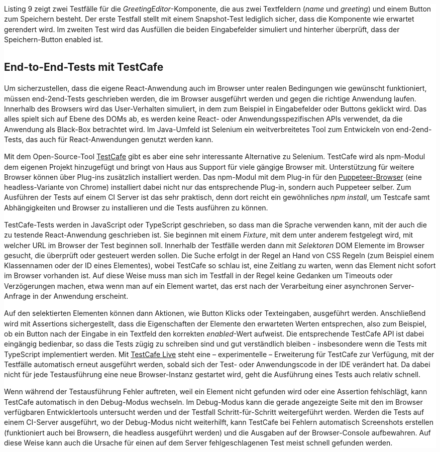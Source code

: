 Listing 9 zeigt zwei Testfälle für die _GreetingEditor_-Komponente, die aus zwei Textfeldern (_name_ und _greeting_) und einem Button zum Speichern besteht. Der erste Testfall stellt mit einem Snapshot-Test lediglich sicher, dass die Komponente wie erwartet gerendert wird. Im zweiten Test wird das Ausfüllen die beiden Eingabefelder simuliert und hinterher überprüft, dass der Speichern-Button enabled ist.

## End-to-End-Tests mit TestCafe

Um sicherzustellen, dass die eigene React-Anwendung auch im Browser unter realen Bedingungen wie gewünscht funktioniert, müssen end-2end-Tests geschrieben werden, die im Browser ausgeführt werden und gegen die richtige Anwendung laufen. Innerhalb des Browsers wird das User-Verhalten simuliert, in dem zum Beispiel in Eingabefelder oder Buttons geklickt wird. Das alles spielt sich auf Ebene des DOMs ab, es werden keine React- oder Anwendungsspezifischen APIs verwendet, da die Anwendung als Black-Box betrachtet wird. Im Java-Umfeld ist Selenium ein weitverbreitetes Tool zum Entwickeln von end-2end-Tests, das auch für React-Anwendungen genutzt werden kann.

Mit dem Open-Source-Tool [TestCafe](https://devexpress.github.io/testcafe/) gibt es aber eine sehr interessante Alternative zu Selenium. TestCafe wird als npm-Modul dem eigenen Projekt hinzugefügt und bringt von Haus aus Support für viele gängige Browser mit. Unterstützung für weitere Browser können über Plug-ins zusätzlich installiert werden. Das npm-Modul mit dem Plug-in für den [Puppeteer-Browser](https://pptr.dev/) (eine headless-Variante von Chrome) installiert dabei nicht nur das entsprechende Plug-in, sondern auch Puppeteer selber. Zum Ausführen der Tests auf einem CI Server ist das sehr praktisch, denn dort reicht ein gewöhnliches _npm install_, um Testcafe samt Abhängigkeiten und Browser zu installieren und die Tests ausführen zu können.

TestCafe-Tests werden in JavaScript oder TypeScript geschrieben, so dass man die Sprache verwenden kann, mit der auch die zu testende React-Anwendung geschrieben ist. Sie beginnen mit einem _Fixture_, mit dem unter anderem festgelegt wird, mit welcher URL im Browser der Test beginnen soll. Innerhalb der Testfälle werden dann mit _Selektoren_ DOM Elemente im Browser gesucht, die überprüft oder gesteuert werden sollen. Die Suche erfolgt in der Regel an Hand von CSS Regeln (zum Beispiel einem Klassennamen oder der ID eines Elementes), wobei TestCafe so schlau ist, eine Zeitlang zu warten, wenn das Element nicht sofort im Browser vorhanden ist. Auf diese Weise muss man sich im Testfall in der Regel keine Gedanken um Timeouts oder Verzögerungen machen, etwa wenn man auf ein Element wartet, das erst nach der Verarbeitung einer asynchronen Server-Anfrage in der Anwendung erscheint.

Auf den selektierten Elementen können dann Aktionen, wie Button Klicks oder Texteingaben, ausgeführt werden. Anschließend wird mit Assertions sichergestellt, dass die Eigenschaften der Elemente den erwarteten Werten entsprechen, also zum Beispiel, ob ein Button nach der Eingabe in ein Textfeld den korrekten _enabled_-Wert aufweist. Die entsprechende TestCafe API ist dabei eingängig bedienbar, so dass die Tests zügig zu schreiben sind und gut verständlich bleiben - insbesondere wenn die Tests mit TypeScript implementiert werden. Mit [TestCafe Live](https://github.com/DevExpress/testcafe-live) steht eine – experimentelle – Erweiterung für TestCafe zur Verfügung, mit der Testfälle automatisch erneut ausgeführt werden, sobald sich der Test- oder Anwendungscode in der IDE verändert hat. Da dabei nicht für jede Testausführung eine neue Browser-Instanz gestartet wird, geht die Ausführung eines Tests auch relativ schnell.

Wenn während der Testausführung Fehler auftreten, weil ein Element nicht gefunden wird oder eine Assertion fehlschlägt, kann TestCafe automatisch in den Debug-Modus wechseln. Im Debug-Modus kann die gerade angezeigte Seite mit den im Browser verfügbaren Entwicklertools untersucht werden und der Testfall Schritt-für-Schritt weitergeführt werden. Werden die Tests auf einem CI-Server ausgeführt, wo der Debug-Modus nicht weiterhilft, kann TestCafe bei Fehlern automatisch Screenshots erstellen (funktioniert auch bei Browsern, die headless ausgeführt werden) und die Ausgaben auf der Browser-Console aufbewahren. Auf diese Weise kann auch die Ursache für einen auf dem Server fehlgeschlagenen Test meist schnell gefunden werden.
